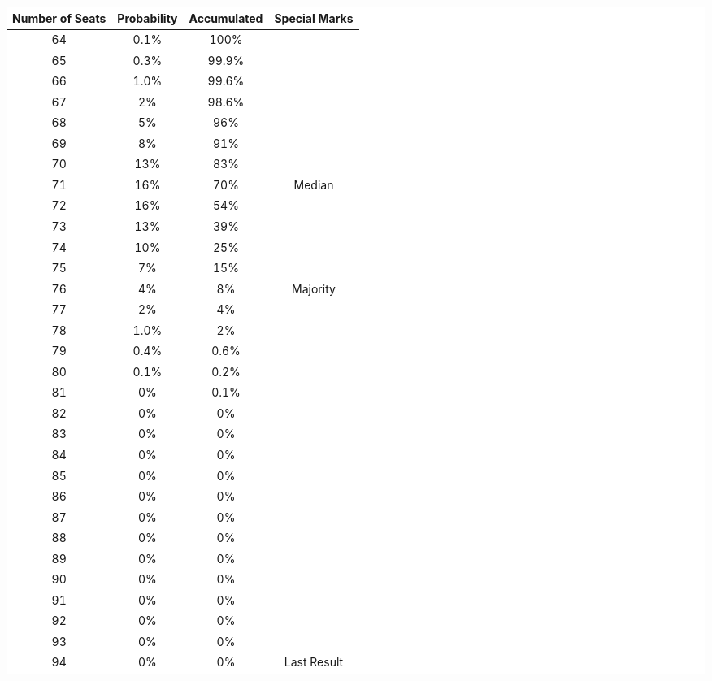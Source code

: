 | Number of Seats | Probability | Accumulated | Special Marks |
|:---------------:|:-----------:|:-----------:|:-------------:|
| 64 | 0.1% | 100% |  |
| 65 | 0.3% | 99.9% |  |
| 66 | 1.0% | 99.6% |  |
| 67 | 2% | 98.6% |  |
| 68 | 5% | 96% |  |
| 69 | 8% | 91% |  |
| 70 | 13% | 83% |  |
| 71 | 16% | 70% | Median |
| 72 | 16% | 54% |  |
| 73 | 13% | 39% |  |
| 74 | 10% | 25% |  |
| 75 | 7% | 15% |  |
| 76 | 4% | 8% | Majority |
| 77 | 2% | 4% |  |
| 78 | 1.0% | 2% |  |
| 79 | 0.4% | 0.6% |  |
| 80 | 0.1% | 0.2% |  |
| 81 | 0% | 0.1% |  |
| 82 | 0% | 0% |  |
| 83 | 0% | 0% |  |
| 84 | 0% | 0% |  |
| 85 | 0% | 0% |  |
| 86 | 0% | 0% |  |
| 87 | 0% | 0% |  |
| 88 | 0% | 0% |  |
| 89 | 0% | 0% |  |
| 90 | 0% | 0% |  |
| 91 | 0% | 0% |  |
| 92 | 0% | 0% |  |
| 93 | 0% | 0% |  |
| 94 | 0% | 0% | Last Result |
